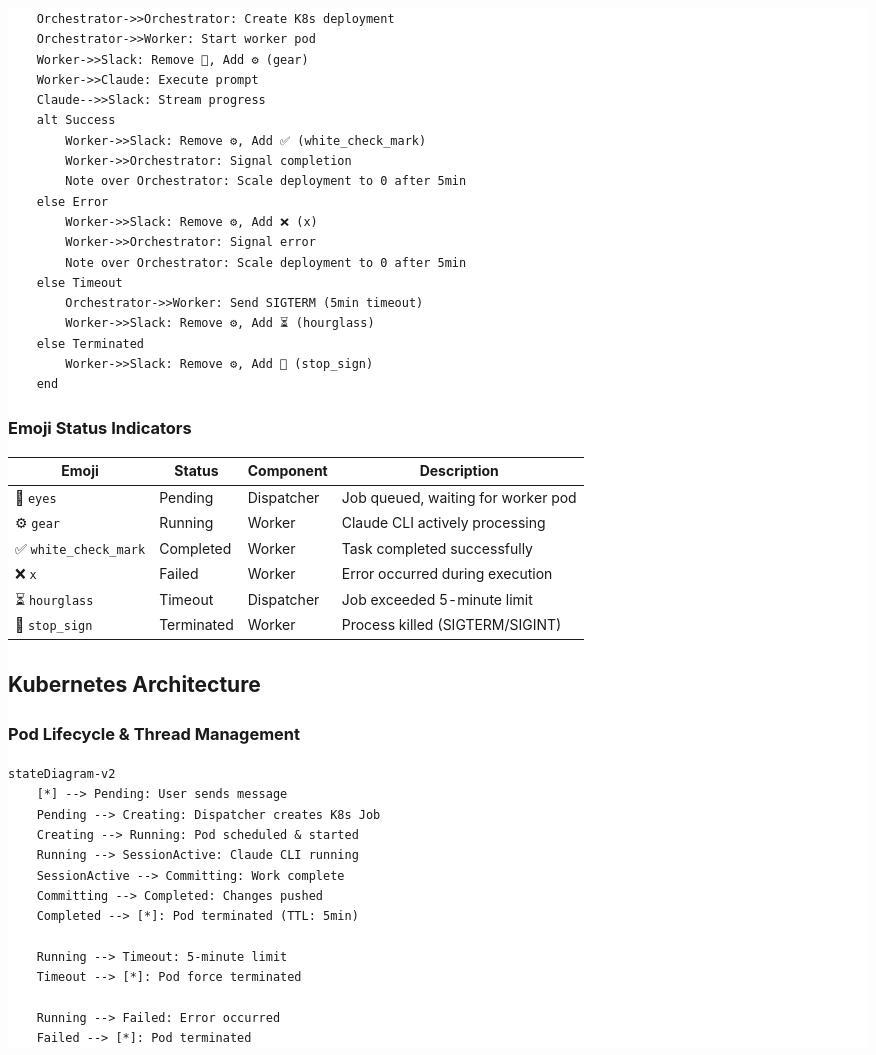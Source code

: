 ```mermaid
    Orchestrator->>Orchestrator: Create K8s deployment
    Orchestrator->>Worker: Start worker pod
    Worker->>Slack: Remove 👀, Add ⚙️ (gear)
    Worker->>Claude: Execute prompt
    Claude-->>Slack: Stream progress
    alt Success
        Worker->>Slack: Remove ⚙️, Add ✅ (white_check_mark)
        Worker->>Orchestrator: Signal completion
        Note over Orchestrator: Scale deployment to 0 after 5min
    else Error
        Worker->>Slack: Remove ⚙️, Add ❌ (x)
        Worker->>Orchestrator: Signal error
        Note over Orchestrator: Scale deployment to 0 after 5min
    else Timeout
        Orchestrator->>Worker: Send SIGTERM (5min timeout)
        Worker->>Slack: Remove ⚙️, Add ⏳ (hourglass)
    else Terminated
        Worker->>Slack: Remove ⚙️, Add 🛑 (stop_sign)
    end
```

### Emoji Status Indicators

| Emoji | Status | Component | Description |
|-------|--------|-----------|-------------|
| 👀 `eyes` | Pending | Dispatcher | Job queued, waiting for worker pod |
| ⚙️ `gear` | Running | Worker | Claude CLI actively processing |
| ✅ `white_check_mark` | Completed | Worker | Task completed successfully |
| ❌ `x` | Failed | Worker | Error occurred during execution |
| ⏳ `hourglass` | Timeout | Dispatcher | Job exceeded 5-minute limit |
| 🛑 `stop_sign` | Terminated | Worker | Process killed (SIGTERM/SIGINT) |

## Kubernetes Architecture

### Pod Lifecycle & Thread Management

```mermaid
stateDiagram-v2
    [*] --> Pending: User sends message
    Pending --> Creating: Dispatcher creates K8s Job
    Creating --> Running: Pod scheduled & started
    Running --> SessionActive: Claude CLI running
    SessionActive --> Committing: Work complete
    Committing --> Completed: Changes pushed
    Completed --> [*]: Pod terminated (TTL: 5min)
    
    Running --> Timeout: 5-minute limit
    Timeout --> [*]: Pod force terminated
    
    Running --> Failed: Error occurred
    Failed --> [*]: Pod terminated
```
